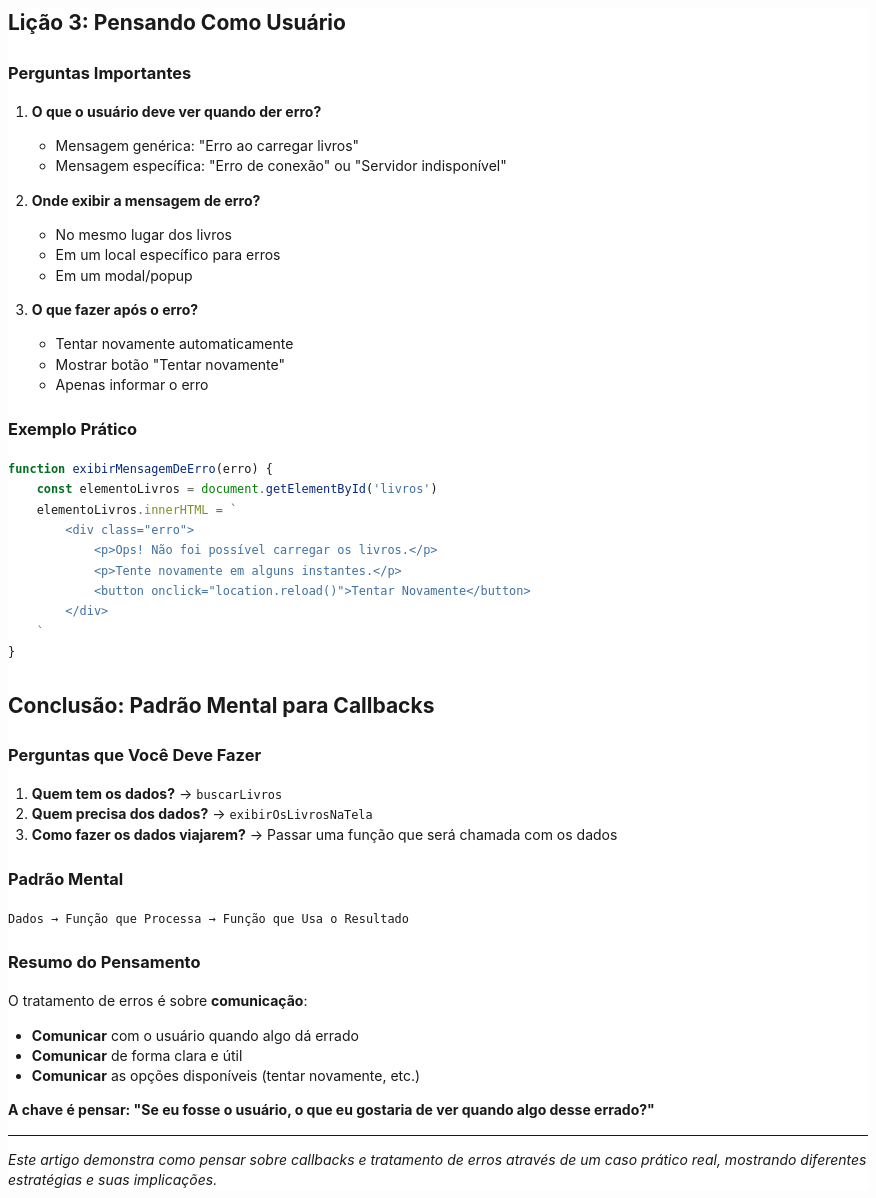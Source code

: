 ## Lição 3: Pensando Como Usuário

### Perguntas Importantes
1. **O que o usuário deve ver quando der erro?**
   - Mensagem genérica: "Erro ao carregar livros"
   - Mensagem específica: "Erro de conexão" ou "Servidor indisponível"

2. **Onde exibir a mensagem de erro?**
   - No mesmo lugar dos livros
   - Em um local específico para erros
   - Em um modal/popup

3. **O que fazer após o erro?**
   - Tentar novamente automaticamente
   - Mostrar botão "Tentar novamente"
   - Apenas informar o erro

### Exemplo Prático
```javascript
function exibirMensagemDeErro(erro) {
    const elementoLivros = document.getElementById('livros')
    elementoLivros.innerHTML = `
        <div class="erro">
            <p>Ops! Não foi possível carregar os livros.</p>
            <p>Tente novamente em alguns instantes.</p>
            <button onclick="location.reload()">Tentar Novamente</button>
        </div>
    `
}
```

## Conclusão: Padrão Mental para Callbacks

### Perguntas que Você Deve Fazer
1. **Quem tem os dados?** → `buscarLivros`
2. **Quem precisa dos dados?** → `exibirOsLivrosNaTela`
3. **Como fazer os dados viajarem?** → Passar uma função que será chamada com os dados

### Padrão Mental
```
Dados → Função que Processa → Função que Usa o Resultado
```

### Resumo do Pensamento
O tratamento de erros é sobre **comunicação**:
- **Comunicar** com o usuário quando algo dá errado
- **Comunicar** de forma clara e útil
- **Comunicar** as opções disponíveis (tentar novamente, etc.)

**A chave é pensar: "Se eu fosse o usuário, o que eu gostaria de ver quando algo desse errado?"**

---

*Este artigo demonstra como pensar sobre callbacks e tratamento de erros através de um caso prático real, mostrando diferentes estratégias e suas implicações.*

